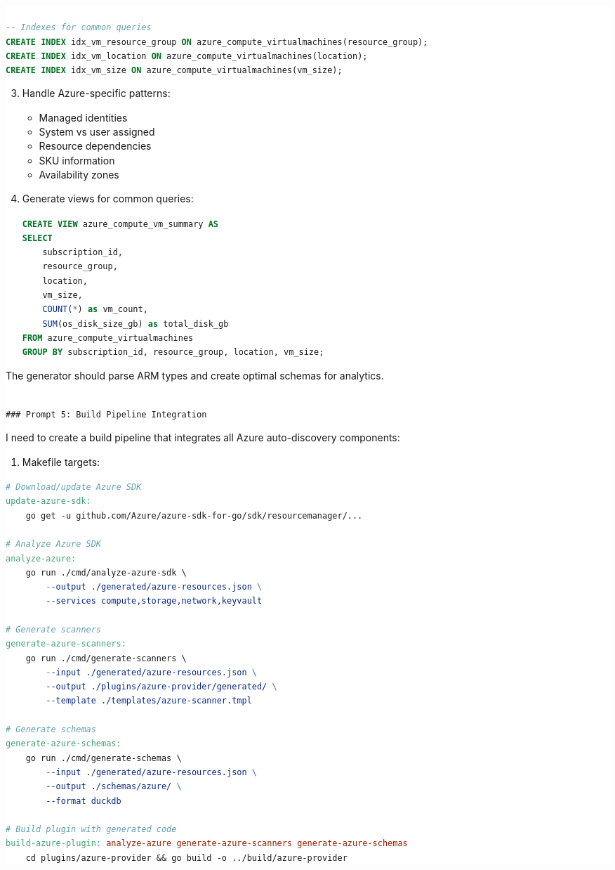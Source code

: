    ```sql
   
   -- Indexes for common queries
   CREATE INDEX idx_vm_resource_group ON azure_compute_virtualmachines(resource_group);
   CREATE INDEX idx_vm_location ON azure_compute_virtualmachines(location);
   CREATE INDEX idx_vm_size ON azure_compute_virtualmachines(vm_size);
   ```

3. Handle Azure-specific patterns:
   - Managed identities
   - System vs user assigned
   - Resource dependencies
   - SKU information
   - Availability zones

4. Generate views for common queries:
   ```sql
   CREATE VIEW azure_compute_vm_summary AS
   SELECT 
       subscription_id,
       resource_group,
       location,
       vm_size,
       COUNT(*) as vm_count,
       SUM(os_disk_size_gb) as total_disk_gb
   FROM azure_compute_virtualmachines
   GROUP BY subscription_id, resource_group, location, vm_size;
   ```

The generator should parse ARM types and create optimal schemas for analytics.
```

### Prompt 5: Build Pipeline Integration
```
I need to create a build pipeline that integrates all Azure auto-discovery components:

1. Makefile targets:
```makefile
# Download/update Azure SDK
update-azure-sdk:
    go get -u github.com/Azure/azure-sdk-for-go/sdk/resourcemanager/...
    
# Analyze Azure SDK
analyze-azure:
    go run ./cmd/analyze-azure-sdk \
        --output ./generated/azure-resources.json \
        --services compute,storage,network,keyvault

# Generate scanners
generate-azure-scanners:
    go run ./cmd/generate-scanners \
        --input ./generated/azure-resources.json \
        --output ./plugins/azure-provider/generated/ \
        --template ./templates/azure-scanner.tmpl

# Generate schemas
generate-azure-schemas:
    go run ./cmd/generate-schemas \
        --input ./generated/azure-resources.json \
        --output ./schemas/azure/ \
        --format duckdb

# Build plugin with generated code
build-azure-plugin: analyze-azure generate-azure-scanners generate-azure-schemas
    cd plugins/azure-provider && go build -o ../build/azure-provider
```

